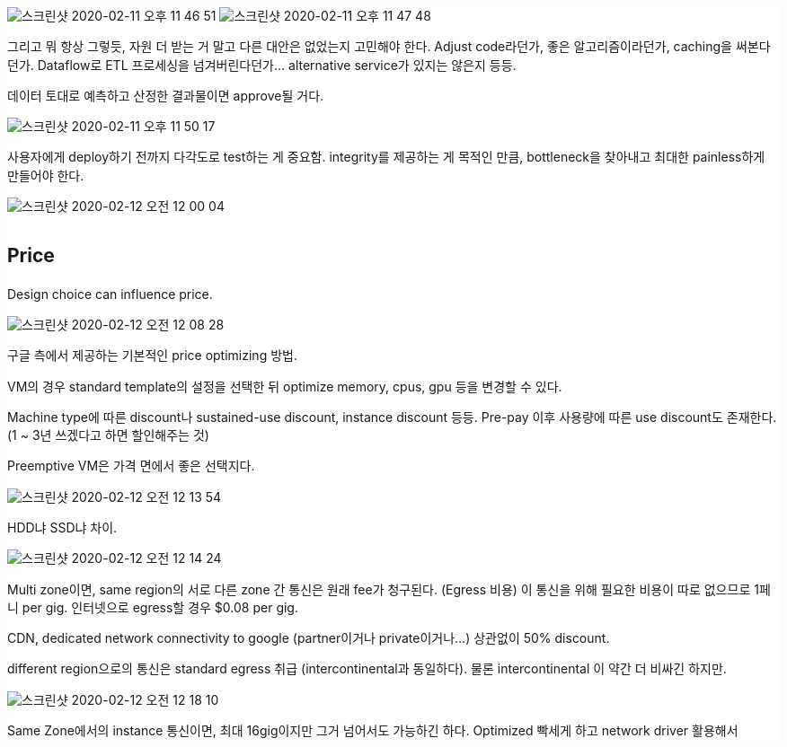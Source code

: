 <img width="923" alt="스크린샷 2020-02-11 오후 11 46 51" src="https://user-images.githubusercontent.com/26548454/74296051-292d1c00-4d86-11ea-997b-fbd5331f85c1.png">



<img width="927" alt="스크린샷 2020-02-11 오후 11 47 48" src="https://user-images.githubusercontent.com/26548454/74296053-29c5b280-4d86-11ea-8bb6-4bf9320b0006.png">

그리고 뭐 항상 그렇듯, 자원 더 받는 거 말고 다른 대안은 없었는지 고민해야 한다. Adjust code라던가, 좋은 알고리즘이라던가, caching을 써본다던가. Dataflow로 ETL 프로세싱을 넘겨버린다던가… alternative service가 있지는 않은지 등등.


데이터 토대로 예측하고 산정한 결과물이면 approve될 거다.


<img width="919" alt="스크린샷 2020-02-11 오후 11 50 17" src="https://user-images.githubusercontent.com/26548454/74296055-2a5e4900-4d86-11ea-9209-914b4acda90e.png">


사용자에게 deploy하기 전까지 다각도로 test하는 게 중요함. integrity를 제공하는 게 목적인 만큼, bottleneck을 찾아내고 최대한 painless하게 만들어야 한다.

<img width="921" alt="스크린샷 2020-02-12 오전 12 00 04" src="https://user-images.githubusercontent.com/26548454/74296056-2b8f7600-4d86-11ea-9256-771751ca0f9c.png">



## Price

Design choice can influence price.


<img width="925" alt="스크린샷 2020-02-12 오전 12 08 28" src="https://user-images.githubusercontent.com/26548454/74296057-2b8f7600-4d86-11ea-833c-0f0dc7e83b08.png">

구글 측에서 제공하는 기본적인 price optimizing 방법.

VM의 경우 standard template의 설정을 선택한 뒤 optimize memory, cpus, gpu 등을 변경할 수 있다.

Machine type에 따른 discount나 sustained-use discount, instance discount 등등. Pre-pay 이후 사용량에 따른 use discount도 존재한다. (1 ~ 3년 쓰겠다고 하면 할인해주는 것)

Preemptive VM은 가격 면에서 좋은 선택지다.

<img width="924" alt="스크린샷 2020-02-12 오전 12 13 54" src="https://user-images.githubusercontent.com/26548454/74296058-2c280c80-4d86-11ea-91ca-888abe47688c.png">


HDD냐 SSD냐 차이. 


<img width="924" alt="스크린샷 2020-02-12 오전 12 14 24" src="https://user-images.githubusercontent.com/26548454/74296060-2cc0a300-4d86-11ea-903e-640884881386.png">


Multi zone이면, same region의 서로 다른 zone 간 통신은 원래 fee가 청구된다. (Egress 비용) 이 통신을 위해 필요한 비용이 따로 없으므로 1페니 per gig. 인터넷으로 egress할 경우 $0.08 per gig.

CDN, dedicated network connectivity to google (partner이거나 private이거나…) 상관없이 50% discount.

different region으로의 통신은 standard egress 취급 (intercontinental과 동일하다). 물론 intercontinental 이 약간 더 비싸긴 하지만.


<img width="920" alt="스크린샷 2020-02-12 오전 12 18 10" src="https://user-images.githubusercontent.com/26548454/74296130-5a0d5100-4d86-11ea-8dbf-72786d78622e.png">


Same Zone에서의 instance 통신이면, 최대 16gig이지만 그거 넘어서도 가능하긴 하다. Optimized 빡세게 하고 network driver 활용해서

